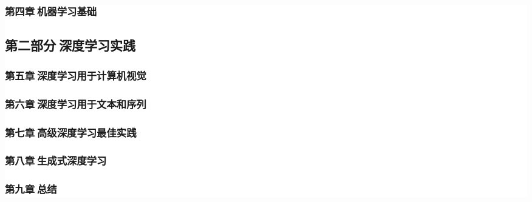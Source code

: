 































































### 第四章   机器学习基础

## 第二部分 深度学习实践

### 第五章   深度学习用于计算机视觉

### 第六章   深度学习用于文本和序列

### 第七章   高级深度学习最佳实践

### 第八章   生成式深度学习

### 第九章   总结

